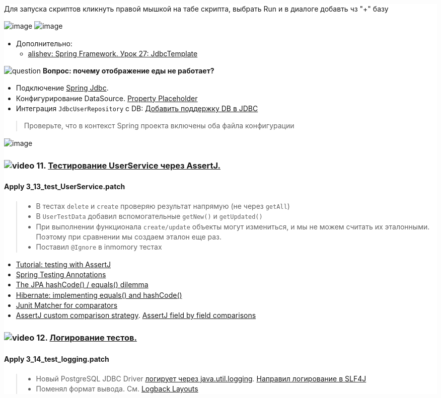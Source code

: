 Для запуска скриптов кликнуть правой мышкой на табе скрипта, выбрать Run и в диалоге добавть чз "+" базу

![image](https://user-images.githubusercontent.com/11200258/155393771-3331289b-64bf-4c33-b804-b25d55ffb298.png)
![image](https://user-images.githubusercontent.com/11200258/155394005-6702bd7b-7fa5-411d-93a3-b933c9605211.png)

- Дополнительно:
  - [alishev: Spring Framework. Урок 27: JdbcTemplate](https://www.youtube.com/watch?v=YozbZQ7PxtQ&list=PLAma_mKffTOR5o0WNHnY0mTjKxnCgSXrZ&index=27&ab_channel=alishevalishev)

![question](https://cloud.githubusercontent.com/assets/13649199/13672858/9cd58692-e6e7-11e5-905d-c295d2a456f1.png) **Вопрос: почему отображение еды не работает?**

-  Подключение <a href="https://docs.spring.io/spring/docs/current/spring-framework-reference/data-access.html#jdbc">Spring Jdbc</a>.
-  Конфигурирование DataSource. <a href="http://www.mkyong.com/spring/spring-propertyplaceholderconfigurer-example/">Property Placeholder</a>
-  Интеграция `JdbcUserRepository` с DB: [Добавить поддержку DB в JDBC](https://github.com/JavaOPs/topjava/wiki/IDEA#user-content-Добавить-поддержку-db-в-jdbc)

>  Проверьте, что в контекст Spring проекта включены оба файла конфигурации

![image](https://cloud.githubusercontent.com/assets/13649199/24730713/eb21456a-1a6d-11e7-997c-fb4ad728ba45.png)

### ![video](https://cloud.githubusercontent.com/assets/13649199/13672715/06dbc6ce-e6e7-11e5-81a9-04fbddb9e488.png) 11. <a href="https://drive.google.com/open?id=1SPMkWMYPvpk9i0TA7ioa-9Sn1EGBtClD">Тестирование UserService через AssertJ.</a>
#### Apply 3_13_test_UserService.patch
> - В тестах `delete` и `create` проверяю результат напрямую (не через `getAll`)
> - В `UserTestData` добавил вспомогательные `getNew()` и `getUpdated()`
> - При выполнении функционала `create/update` объекты могут измениться, и мы не можем считать их эталонными. Поэтому при сравнении мы создаем эталон еще раз.
> - Поставил `@Ignore` в inmomory тестах

- [Tutorial: testing with AssertJ](http://www.vogella.com/tutorials/AssertJ/article.html)
- [Spring Testing Annotations](https://docs.spring.io/spring/docs/4.3.x/spring-framework-reference/htmlsingle/#integration-testing-annotations-spring)
- [The JPA hashCode() / equals() dilemma](https://stackoverflow.com/questions/5031614/548473)
- [Hibernate: implementing equals() and hashCode()](https://docs.jboss.org/hibernate/orm/current/userguide/html_single/Hibernate_User_Guide.html#mapping-model-pojo-equalshashcode)
- [Junit Matcher for comparators](https://stackoverflow.com/questions/17949752/548473)
- [AssertJ custom comparison strategy](http://joel-costigliola.github.io/assertj/assertj-core-features-highlight.html#custom-comparison-strategy). [AssertJ field by field comparisons](http://joel-costigliola.github.io/assertj/assertj-core-features-highlight.html#field-by-field-comparison)

### ![video](https://cloud.githubusercontent.com/assets/13649199/13672715/06dbc6ce-e6e7-11e5-81a9-04fbddb9e488.png) 12. <a href="https://drive.google.com/open?id=0B9Ye2auQ_NsFVmZaSm9UMktXUnc">Логирование тестов.</a>
#### Apply 3_14_test_logging.patch
> - Новый PostgreSQL JDBC Driver [логирует через java.util.logging](https://github.com/pgjdbc/pgjdbc#changelog).  [Направил логирование в SLF4J](http://stackoverflow.com/a/43242620/548473)
> - Поменял формат вывода. См. [Logback Layouts](https://logback.qos.ch/manual/layouts.html)
